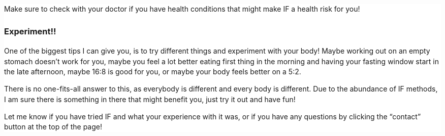 Make sure to check with your doctor if you have health conditions that might make IF a health risk for you! 

### Experiment!!

One of the biggest tips I can give you, is to <span class='font-bold'>try different things and experiment with your body!</span> Maybe working out on an empty stomach doesn’t work for you, maybe you feel a lot better eating first thing in the morning and having your fasting window start in the late afternoon, maybe 16:8 is good for you, or maybe your body feels better on a 5:2. 

There is no one-fits-all answer to this, as everybody is different and every body is different. Due to the abundance of IF methods, I am sure there is something in there that might benefit you, just try it out and have fun! 

Let me know if you have tried IF and what your experience with it was, or if you have any questions by clicking the “contact” button at the top of the page! 


</p
